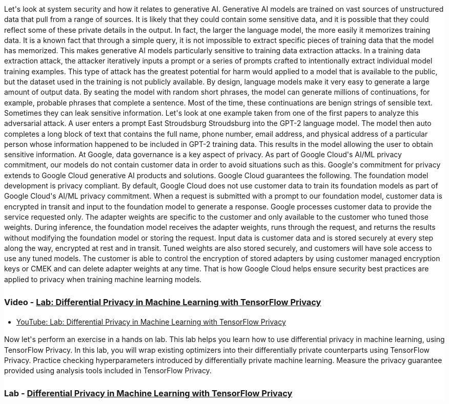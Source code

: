 Let's look at system security and how it relates to generative AI. Generative AI models are trained on vast sources of unstructured data that pull from a range of sources. It is likely that they could contain some sensitive data, and it is possible that they could reflect some of these private details in the output. In fact, the larger the language model, the more easily it memorizes training data. It is a known fact that through a simple query, it is not impossible to extract specific pieces of training data that the model has memorized. This makes generative AI models particularly sensitive to training data extraction attacks. In a training data extraction attack, the attacker iteratively inputs a prompt or a series of prompts crafted to intentionally extract individual model training examples. This type of attack has the greatest potential for harm would applied to a model that is available to the public, but the dataset used in the training is not publicly available. By design, language models make it very easy to generate a large amount of output data. By seating the model with random short phrases, the model can generate millions of continuations, for example, probable phrases that complete a sentence. Most of the time, these continuations are benign strings of sensible text. Sometimes they can leak sensitive information. Let's look at one example taken from one of the first papers to analyze this adversarial attack. A user enters a prompt East Stroudsburg Stroudsburg into the GPT-2 language model. The model then auto completes a long block of text that contains the full name, phone number, email address, and physical address of a particular person whose information happened to be included in GPT-2 training data. This results in the model allowing the user to obtain sensitive information. At Google, data governance is a key aspect of privacy. As part of Google Cloud's AI/ML privacy commitment, our models do not contain customer data in order to avoid situations such as this. Google's commitment for privacy extends to Google Cloud generative AI products and solutions. Google Cloud guarantees the following. The foundation model development is privacy compliant. By default, Google Cloud does not use customer data to train its foundation models as part of Google Cloud's AI/ML privacy commitment. When a request is submitted with a prompt to our foundation model, customer data is encrypted in transit and input to the foundation model to generate a response. Google processes customer data to provide the service requested only. The adapter weights are specific to the customer and only available to the customer who tuned those weights. During inference, the foundation model receives the adapter weights, runs through the request, and returns the results without modifying the foundation model or storing the request. Input data is customer data and is stored securely at every step along the way, encrypted at rest and in transit. Tuned weights are also stored securely, and customers will have sole access to use any tuned models. The customer is able to control the encryption of stored adapters by using customer managed encryption keys or CMEK and can delete adapter weights at any time. That is how Google Cloud helps ensure security best practices are applied to privacy when training machine learning models.

### Video - [Lab: Differential Privacy in Machine Learning with TensorFlow Privacy](https://www.cloudskillsboost.google/course_templates/1036/video/513295)

- [YouTube: Lab: Differential Privacy in Machine Learning with TensorFlow Privacy](https://www.youtube.com/watch?v=iJLI24StZvo)

Now let's perform an exercise in a hands on lab. This lab helps you learn how to use differential privacy in machine learning, using TensorFlow Privacy. In this lab, you will wrap existing optimizers into their differentially private counterparts using TensorFlow Privacy. Practice checking hyperparameters introduced by differentially private machine learning. Measure the privacy guarantee provided using analysis tools included in TensorFlow Privacy.

### Lab - [Differential Privacy in Machine Learning with TensorFlow Privacy](https://www.cloudskillsboost.google/course_templates/1036/labs/513296)
